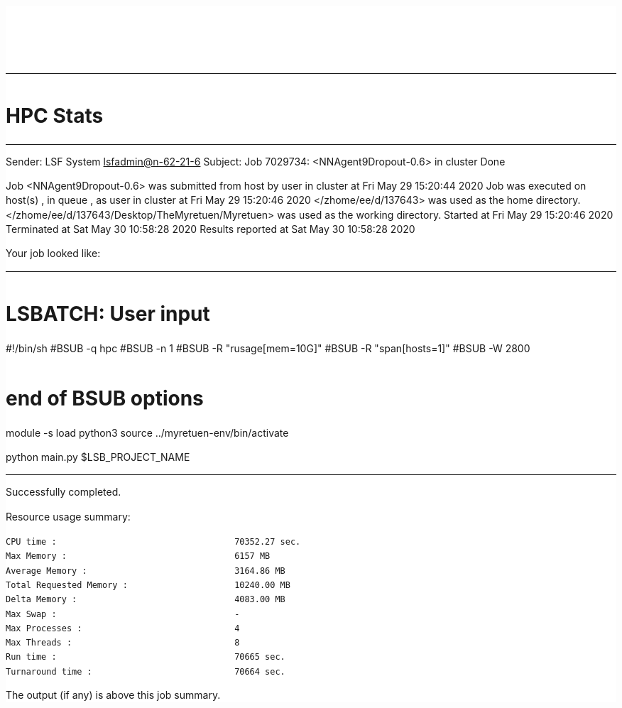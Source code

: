  <br /> 
 <br /> 
 <br /> 
 <br />

---------------------------------------------------------------------------------------------------------------------

# HPC Stats


------------------------------------------------------------
Sender: LSF System <lsfadmin@n-62-21-6>
Subject: Job 7029734: <NNAgent9Dropout-0.6> in cluster <dcc> Done

Job <NNAgent9Dropout-0.6> was submitted from host <n-62-27-20> by user <s183905> in cluster <dcc> at Fri May 29 15:20:44 2020
Job was executed on host(s) <n-62-21-6>, in queue <hpc>, as user <s183905> in cluster <dcc> at Fri May 29 15:20:46 2020
</zhome/ee/d/137643> was used as the home directory.
</zhome/ee/d/137643/Desktop/TheMyretuen/Myretuen> was used as the working directory.
Started at Fri May 29 15:20:46 2020
Terminated at Sat May 30 10:58:28 2020
Results reported at Sat May 30 10:58:28 2020

Your job looked like:

------------------------------------------------------------
# LSBATCH: User input
#!/bin/sh
#BSUB -q hpc
#BSUB -n 1
#BSUB -R "rusage[mem=10G]"
#BSUB -R "span[hosts=1]"
#BSUB -W 2800
# end of BSUB options

module -s load python3
source ../myretuen-env/bin/activate

python main.py $LSB_PROJECT_NAME


------------------------------------------------------------

Successfully completed.

Resource usage summary:

    CPU time :                                   70352.27 sec.
    Max Memory :                                 6157 MB
    Average Memory :                             3164.86 MB
    Total Requested Memory :                     10240.00 MB
    Delta Memory :                               4083.00 MB
    Max Swap :                                   -
    Max Processes :                              4
    Max Threads :                                8
    Run time :                                   70665 sec.
    Turnaround time :                            70664 sec.

The output (if any) is above this job summary.

